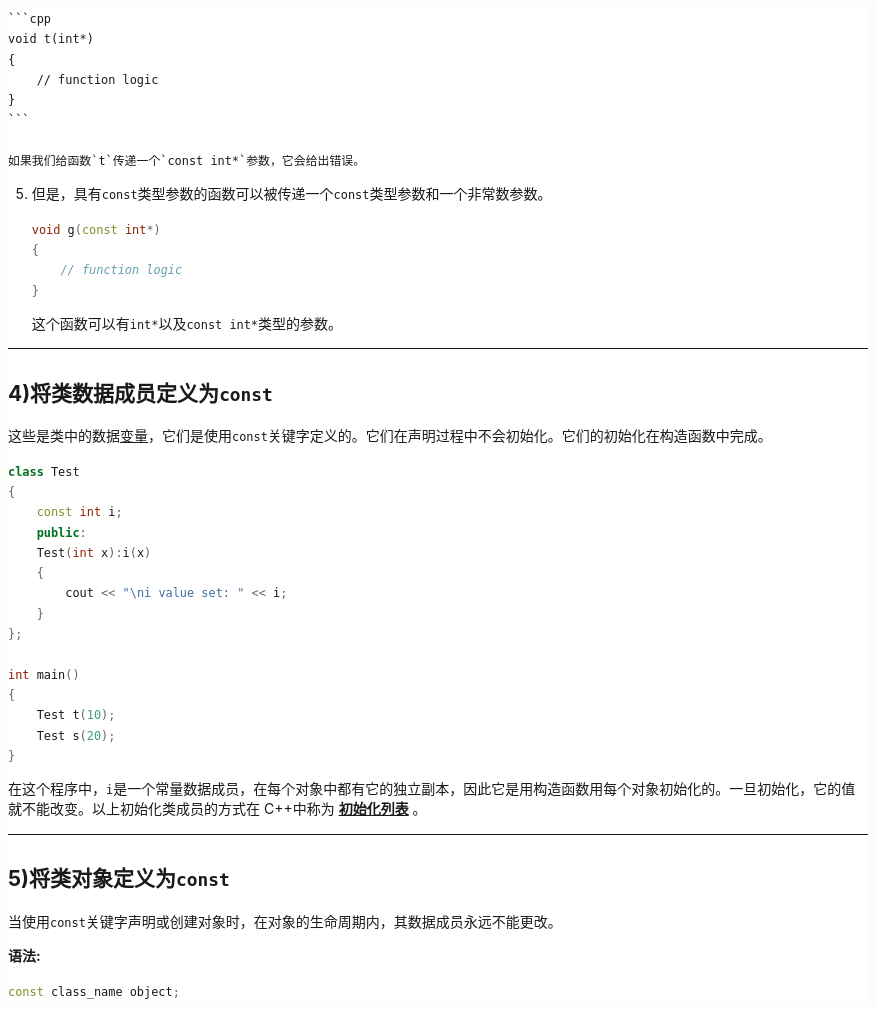     ```cpp
    void t(int*) 
    { 
        // function logic
    }
    ```

    如果我们给函数`t`传递一个`const int*`参数，它会给出错误。
5.  但是，具有`const`类型参数的函数可以被传递一个`const`类型参数和一个非常数参数。

    ```cpp
    void g(const int*) 
    {
        // function logic
    }
    ```

    这个函数可以有`int*`以及`const int*`类型的参数。

* * *

## 4)将类数据成员定义为`const`

这些是类中的数据[变量](variables-scope-details.php)，它们是使用`const`关键字定义的。它们在声明过程中不会初始化。它们的初始化在构造函数中完成。

```cpp
class Test
{
    const int i;
    public:
    Test(int x):i(x)
    {
        cout << "\ni value set: " << i;
    }
};

int main()
{
    Test t(10);
    Test s(20);
}
```

在这个程序中，`i`是一个常量数据成员，在每个对象中都有它的独立副本，因此它是用构造函数用每个对象初始化的。一旦初始化，它的值就不能改变。以上初始化类成员的方式在 C++中称为 [**初始化列表**](initializer-list-in-cpp.php) 。

* * *

## 5)将类对象定义为`const`

当使用`const`关键字声明或创建对象时，在对象的生命周期内，其数据成员永远不能更改。

**语法:**

```cpp
const class_name object;
```

